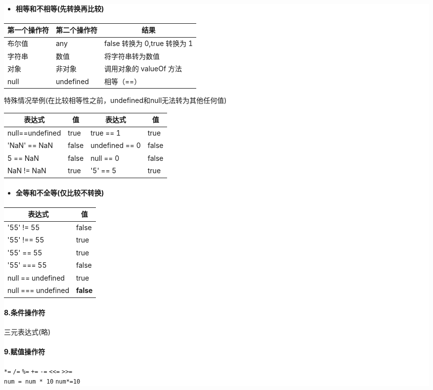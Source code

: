- #### 相等和不相等(先转换再比较)

<div class="center">

| 第一个操作符 | 第二个操作符 | 结果                         |
| ------------ | ------------ | ---------------------------- |
| 布尔值       | any          | false 转换为 0,true 转换为 1 |
| 字符串       | 数值         | 将字符串转为数值             |
| 对象         | 非对象       | 调用对象的 valueOf 方法      |
| null         | undefined    | 相等（==）                   |

</div>
特殊情况举例(在比较相等性之前，undefined和null无法转为其他任何值)

<div class="center">

| 表达式          | 值    | 表达式         | 值    |
| --------------- | ----- | -------------- | ----- |
| null==undefined | true  | true == 1      | true  |
| 'NaN' == NaN    | false | undefined == 0 | false |
| 5 == NaN        | false | null == 0      | false |
| NaN != NaN      | true  | '5' == 5       | true  |

</div>

- #### 全等和不全等(仅比较不转换)

<div class="center">

| 表达式             | 值        |
| ------------------ | --------- |
| '55' != 55         | false     |
| '55' !== 55        | true      |
| '55' == 55         | true      |
| '55' === 55        | false     |
| null == undefined  | true      |
| null === undefined | **false** |

</div>

#### 8.条件操作符

三元表达式(略)

#### 9.赋值操作符

`*=` `/=` `%=` `+=` `-=` `<<=` `>>=` </br>
`num = num * 10` `num*=10`

